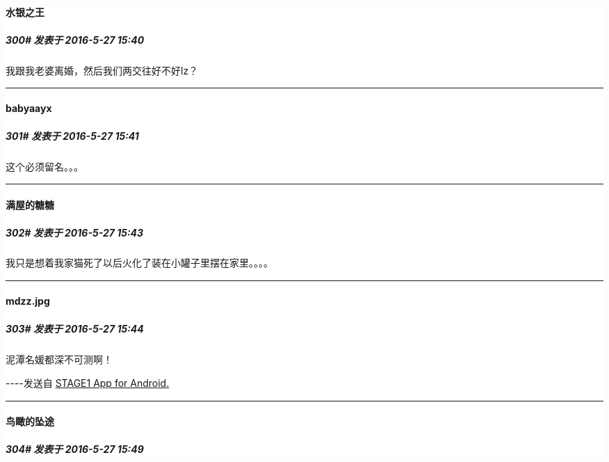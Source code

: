 ####  水银之王  
##### 300#       发表于 2016-5-27 15:40




我跟我老婆离婚，然后我们两交往好不好lz？







-----

####  babyaayx  
##### 301#       发表于 2016-5-27 15:41




这个必须留名。。。







-----

####  满屋的糖糖  
##### 302#       发表于 2016-5-27 15:43




我只是想着我家猫死了以后火化了装在小罐子里摆在家里。。。。







-----

####  mdzz.jpg  
##### 303#       发表于 2016-5-27 15:44




泥潭名媛都深不可测啊！


----发送自 [STAGE1 App for Android.](http://stage1.5j4m.com/?1.19)







-----

####  鸟瞰的坠途  
##### 304#       发表于 2016-5-27 15:49
